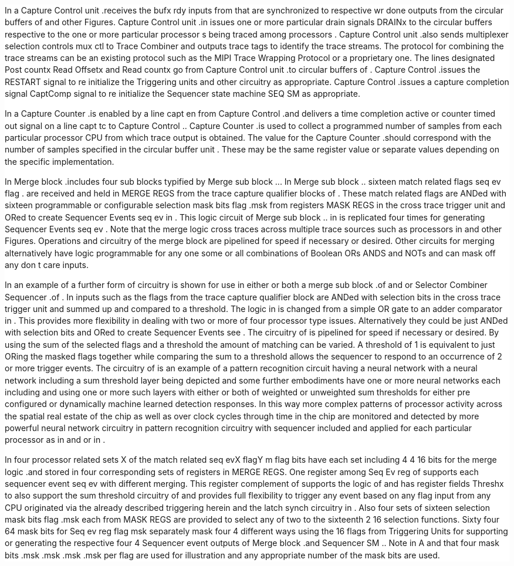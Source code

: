 In a Capture Control unit .receives the bufx rdy inputs from that are synchronized to respective wr done outputs from the circular buffers of and other Figures. Capture Control unit .in issues one or more particular drain signals DRAINx to the circular buffers respective to the one or more particular processor s being traced among processors . Capture Control unit .also sends multiplexer selection controls mux ctl to Trace Combiner and outputs trace tags to identify the trace streams. The protocol for combining the trace streams can be an existing protocol such as the MIPI Trace Wrapping Protocol or a proprietary one. The lines designated Post countx Read Offsetx and Read countx go from Capture Control unit .to circular buffers of . Capture Control .issues the RESTART signal to re initialize the Triggering units and other circuitry as appropriate. Capture Control .issues a capture completion signal CaptComp signal to re initialize the Sequencer state machine SEQ SM as appropriate.

In a Capture Counter .is enabled by a line capt en from Capture Control .and delivers a time completion active or counter timed out signal on a line capt tc to Capture Control .. Capture Counter .is used to collect a programmed number of samples from each particular processor CPU from which trace output is obtained. The value for the Capture Counter .should correspond with the number of samples specified in the circular buffer unit . These may be the same register value or separate values depending on the specific implementation.

In Merge block .includes four sub blocks typified by Merge sub block ... In Merge sub block .. sixteen match related flags seq ev flag  . are received and held in MERGE REGS from the trace capture qualifier blocks of . These match related flags are ANDed with sixteen programmable or configurable selection mask bits flag  .msk from registers MASK REGS in the cross trace trigger unit and ORed to create Sequencer Events seq ev in . This logic circuit of Merge sub block .. in is replicated four times for generating Sequencer Events seq ev . Note that the merge logic cross traces across multiple trace sources such as processors in and other Figures. Operations and circuitry of the merge block are pipelined for speed if necessary or desired. Other circuits for merging alternatively have logic programmable for any one some or all combinations of Boolean ORs ANDS and NOTs and can mask off any don t care inputs.

In an example of a further form of circuitry is shown for use in either or both a merge sub block .of and or Selector Combiner Sequencer .of . In inputs such as the flags from the trace capture qualifier block are ANDed with selection bits in the cross trace trigger unit and summed up and compared to a threshold. The logic in is changed from a simple OR gate to an adder comparator in . This provides more flexibility in dealing with two or more of four processor type issues. Alternatively they could be just ANDed with selection bits and ORed to create Sequencer Events see . The circuitry of is pipelined for speed if necessary or desired. By using the sum of the selected flags and a threshold the amount of matching can be varied. A threshold of 1 is equivalent to just ORing the masked flags together while comparing the sum to a threshold allows the sequencer to respond to an occurrence of 2 or more trigger events. The circuitry of is an example of a pattern recognition circuit having a neural network with a neural network including a sum threshold layer being depicted and some further embodiments have one or more neural networks each including and using one or more such layers with either or both of weighted or unweighted sum thresholds for either pre configured or dynamically machine learned detection responses. In this way more complex patterns of processor activity across the spatial real estate of the chip as well as over clock cycles through time in the chip are monitored and detected by more powerful neural network circuitry in pattern recognition circuitry with sequencer included and applied for each particular processor as in and or in .

In four processor related sets X of the match related seq evX flagY m flag bits have each set including 4 4 16 bits for the merge logic .and stored in four corresponding sets of registers in MERGE REGS. One register among Seq Ev  reg of supports each sequencer event seq ev  with different merging. This register complement of supports the logic of and has register fields Threshx to also support the sum threshold circuitry of and provides full flexibility to trigger any event based on any flag input from any CPU originated via the already described triggering herein and the latch synch circuitry in . Also four sets of sixteen selection mask bits flag  .msk each from MASK REGS are provided to select any of two to the sixteenth 2 16 selection functions. Sixty four 64 mask bits for Seq ev  reg flag  msk separately mask four 4 different ways using the 16 flags from Triggering Units for supporting or generating the respective four 4 Sequencer event outputs of Merge block .and Sequencer SM .. Note in A and that four mask bits .msk .msk .msk .msk per flag are used for illustration and any appropriate number of the mask bits are used.
